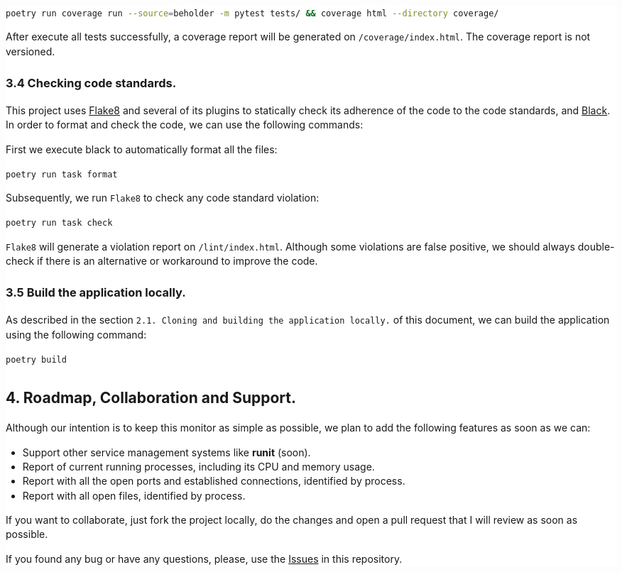 ```bash
poetry run coverage run --source=beholder -m pytest tests/ && coverage html --directory coverage/
```

After execute all tests successfully, a coverage report will be generated on ```/coverage/index.html```. The coverage
report is not versioned.

### 3.4 Checking code standards.

This project uses [Flake8](https://flake8.pycqa.org/en/latest/) and several of its plugins to statically check its
adherence of the code to the code standards, and [Black](https://github.com/psf/black). In order to format and check the
code, we can use the following commands:

First we execute black to automatically format all the files:

```bash
poetry run task format
```

Subsequently, we run ```Flake8``` to check any code standard violation:

```bash
poetry run task check
```

```Flake8``` will generate a violation report on ```/lint/index.html```. Although some violations are false positive, we
should always double-check if there is an alternative or workaround to improve the code.

### 3.5 Build the application locally.

As described in the section  ```2.1. Cloning and building the application locally.``` of this document, we can build
the application using the following command:

```bash
poetry build
```

## 4. Roadmap, Collaboration and Support.

Although our intention is to keep this monitor as simple as possible, we plan to add the following features as soon as
we can:

* Support other service management systems like **runit** (soon).
* Report of current running processes, including its CPU and memory usage.
* Report with all the open ports and established connections, identified by process.
* Report with all open files, identified by process.

If you want to collaborate, just fork the project locally, do the changes and open a pull request that I will review as
soon as possible.

If you found any bug or have any questions, please, use the [Issues](https://github.com/NullPyDev/beholder/issues) in this
repository.
